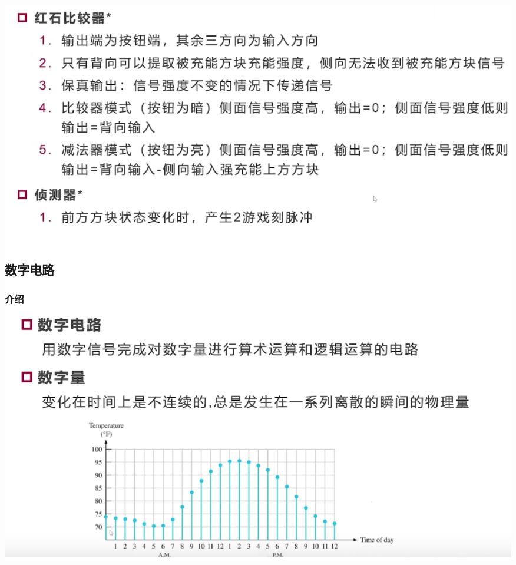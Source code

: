 ![image-20240517103905808](assets/image-20240517103905808.png)







## 数字电路





### 介绍



![image-20240517104115455](assets/image-20240517104115455.png)
